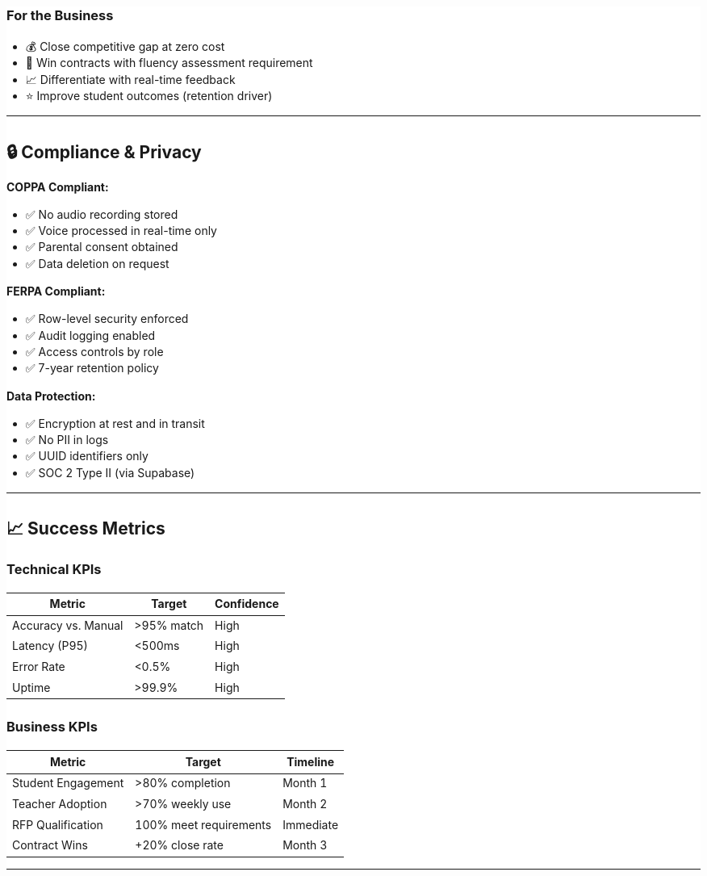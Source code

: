 ### For the Business
- 💰 Close competitive gap at zero cost
- 🚀 Win contracts with fluency assessment requirement
- 📈 Differentiate with real-time feedback
- ⭐ Improve student outcomes (retention driver)

---

## 🔒 Compliance & Privacy

**COPPA Compliant:**
- ✅ No audio recording stored
- ✅ Voice processed in real-time only
- ✅ Parental consent obtained
- ✅ Data deletion on request

**FERPA Compliant:**
- ✅ Row-level security enforced
- ✅ Audit logging enabled
- ✅ Access controls by role
- ✅ 7-year retention policy

**Data Protection:**
- ✅ Encryption at rest and in transit
- ✅ No PII in logs
- ✅ UUID identifiers only
- ✅ SOC 2 Type II (via Supabase)

---

## 📈 Success Metrics

### Technical KPIs

| Metric | Target | Confidence |
|--------|--------|------------|
| Accuracy vs. Manual | >95% match | High |
| Latency (P95) | <500ms | High |
| Error Rate | <0.5% | High |
| Uptime | >99.9% | High |

### Business KPIs

| Metric | Target | Timeline |
|--------|--------|----------|
| Student Engagement | >80% completion | Month 1 |
| Teacher Adoption | >70% weekly use | Month 2 |
| RFP Qualification | 100% meet requirements | Immediate |
| Contract Wins | +20% close rate | Month 3 |

---
